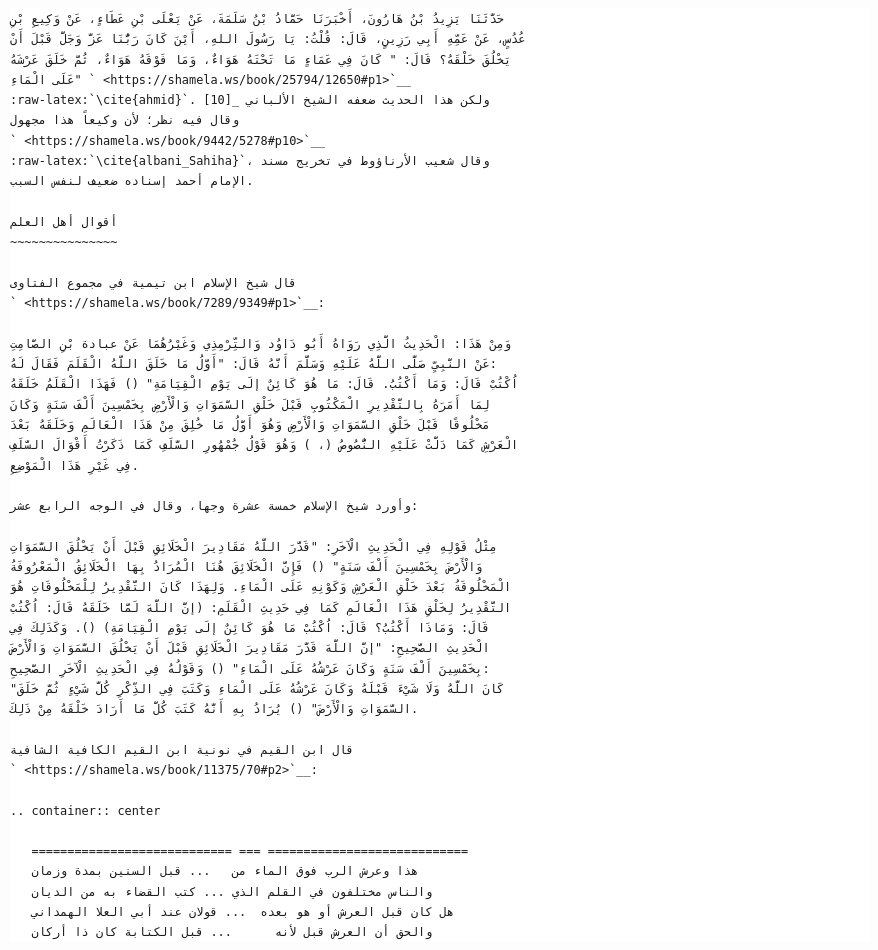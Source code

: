 ~~~~~~~~~~~~~~~~~~~~~~~~
حَدَّثَنَا يَزِيدُ بْنُ هَارُونَ، أَخْبَرَنَا حَمَّادُ بْنُ سَلَمَةَ، عَنْ يَعْلَى بْنِ عَطَاءٍ، عَنْ وَكِيعِ بْنِ
عُدُسٍ، عَنْ عَمِّهِ أَبِي رَزِينٍ، قَالَ: قُلْتُ: يَا رَسُولَ اللهِ، أَيْنَ كَانَ رَبُّنَا عَزَّ وَجَلَّ قَبْلَ أَنْ
يَخْلُقَ خَلْقَهُ؟ قَالَ: " كَانَ فِي عَمَاءٍ مَا تَحْتَهُ هَوَاءٌ، وَمَا فَوْقَهُ هَوَاءٌ، ثُمَّ خَلَقَ عَرْشَهُ
عَلَى الْمَاءِ" ` <https://shamela.ws/book/25794/12650#p1>`__
:raw-latex:`\cite{ahmid}`. [10]_ ولكن هذا الحديث ضعفه الشيخ الألباني
وقال فيه نظر؛ لأن وكيعاً هذا مجهول
` <https://shamela.ws/book/9442/5278#p10>`__
:raw-latex:`\cite{albani_Sahiha}`، وقال شعيب الأرناؤوط في تخريج مسند
الإمام أحمد إسناده ضعيف لنفس السبب.

أقوال أهل العلم
~~~~~~~~~~~~~~~

قال شيخ الإسلام ابن تيمية في مجموع الفتاوى
` <https://shamela.ws/book/7289/9349#p1>`__:

وَمِنْ هَذَا: الْحَدِيثُ الَّذِي رَوَاهُ أَبُو دَاوُد وَالتِّرْمِذِي وَغَيْرُهُمَا عَنْ عبادة بْنِ الصَّامِتِ
عَنْ النَّبِيِّ صَلَّى اللَّهُ عَلَيْهِ وَسَلَّمَ أَنَّهُ قَالَ: "أَوَّلُ مَا خَلَقَ اللَّهُ الْقَلَمَ فَقَالَ لَهُ:
اُكْتُبْ قَالَ: وَمَا أَكْتُبُ. قَالَ: مَا هُوَ كَائِنٌ إلَى يَوْمِ الْقِيَامَةِ" () فَهَذَا الْقَلَمُ خَلَقَهُ
لِمَا أَمَرَهُ بِالتَّقْدِيرِ الْمَكْتُوبِ قَبْلَ خَلْقِ السَّمَوَاتِ وَالْأَرْضِ بِخَمْسِينَ أَلْفَ سَنَةٍ وَكَانَ
مَخْلُوقًا قَبْلَ خَلْقِ السَّمَوَاتِ وَالْأَرْضِ وَهُوَ أَوَّلُ مَا خُلِقَ مِنْ هَذَا الْعَالَمِ وَخَلَقَهُ بَعْدَ
الْعَرْشِ كَمَا دَلَّتْ عَلَيْهِ النُّصُوصُ (، ) وَهُوَ قَوْلُ جُمْهُورِ السَّلَفِ كَمَا ذَكَرْتُ أَقْوَالَ السَّلَفِ
فِي غَيْرِ هَذَا الْمَوْضِعِ.

وأورد شيخ الإسلام خمسة عشرة وجها، وقال في الوجه الرابع عشر:

مِثْلُ قَوْلِهِ فِي الْحَدِيثِ الْآخَرِ: "قَدَّرَ اللَّهُ مَقَادِيرَ الْخَلَائِقِ قَبْلَ أَنْ يَخْلُقَ السَّمَوَاتِ
وَالْأَرْضَ بِخَمْسِينَ أَلْفَ سَنَةٍ" () فَإِنَّ الْخَلَائِقَ هُنَا الْمُرَادُ بِهَا الْخَلَائِقُ الْمَعْرُوفَةُ
الْمَخْلُوقَةُ بَعْدَ خَلْقِ الْعَرْشِ وَكَوْنِهِ عَلَى الْمَاءِ. وَلِهَذَا كَانَ التَّقْدِيرُ لِلْمَخْلُوقَاتِ هُوَ
التَّقْدِيرُ لِخَلْقِ هَذَا الْعَالَمِ كَمَا فِي حَدِيثِ الْقَلَمِ: (إنَّ اللَّهَ لَمَّا خَلَقَهُ قَالَ: اُكْتُبْ
قَالَ: وَمَاذَا أَكْتُبُ؟ قَالَ: اُكْتُبْ مَا هُوَ كَائِنٌ إلَى يَوْمِ الْقِيَامَةِ) (). وَكَذَلِكَ فِي
الْحَدِيثِ الصَّحِيحِ: "إنَّ اللَّهَ قَدَّرَ مَقَادِيرَ الْخَلَائِقِ قَبْلَ أَنْ يَخْلُقَ السَّمَوَاتِ وَالْأَرْضَ
بِخَمْسِينَ أَلْفَ سَنَةٍ وَكَانَ عَرْشُهُ عَلَى الْمَاءِ" () وَقَوْلُهُ فِي الْحَدِيثِ الْآخَرِ الصَّحِيحِ:
"كَانَ اللَّهُ وَلَا شَيْءَ قَبْلَهُ وَكَانَ عَرْشُهُ عَلَى الْمَاءِ وَكَتَبَ فِي الذِّكْرِ كُلَّ شَيْءٍ ثُمَّ خَلَقَ
السَّمَوَاتِ وَالْأَرْضَ" () يُرَادُ بِهِ أَنَّهُ كَتَبَ كُلَّ مَا أَرَادَ خَلْقَهُ مِنْ ذَلِكَ.

قال ابن القيم في نونية ابن القيم الكافية الشافية
` <https://shamela.ws/book/11375/70#p2>`__:

.. container:: center

   ============================ === ============================
   هذا وعرش الرب فوق الماء من   ... قبل السنين بمدة وزمان
   والناس مختلفون في القلم الذي ... كتب القضاء به من الديان
   هل كان قبل العرش أو هو بعده  ... قولان عند أبي العلا الهمداني
   والحق أن العرش قبل لأنه      ... قبل الكتابة كان ذا أركان
~~~~~~~~~~~~~~~~~~~~~~~~
